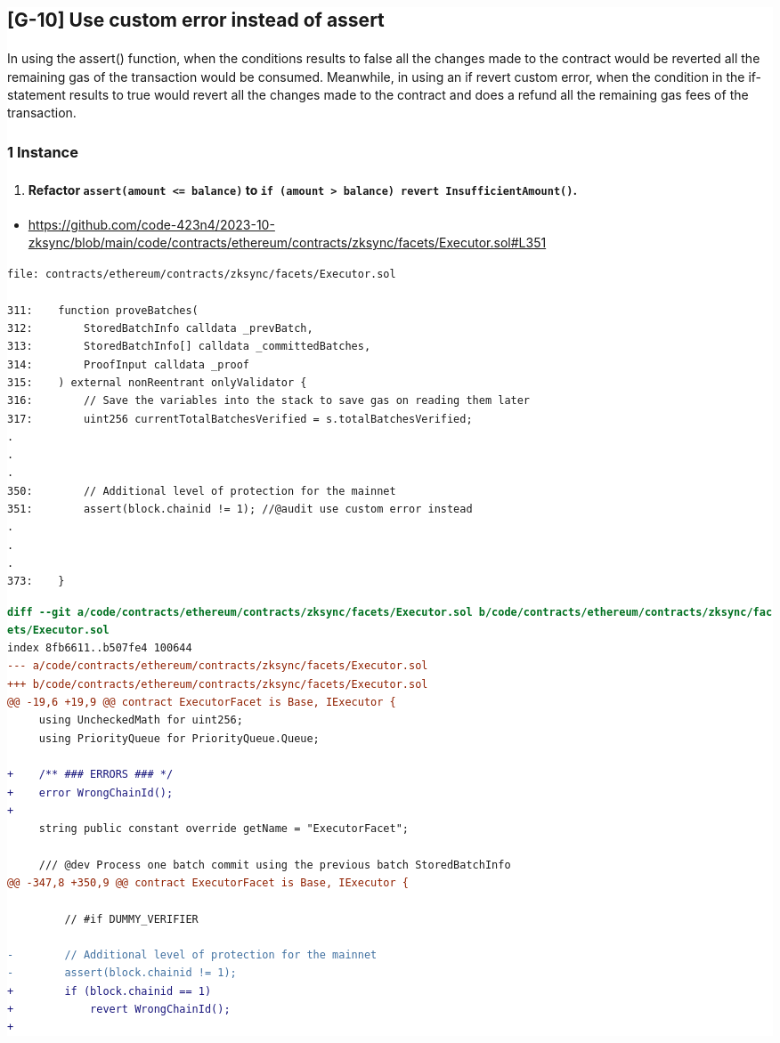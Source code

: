 


## [G-10] Use custom error instead of assert
In using the assert() function, when the conditions results to false all the changes made to the contract would be reverted all the remaining gas of the transaction would be consumed.
Meanwhile, in using an if revert custom error, when the condition in the if-statement results to true would revert all the changes made to the contract and does a refund all the remaining gas fees of the transaction.

### 1 Instance
1. #### Refactor `assert(amount <= balance)` to `if (amount > balance) revert InsufficientAmount()`.
- https://github.com/code-423n4/2023-10-zksync/blob/main/code/contracts/ethereum/contracts/zksync/facets/Executor.sol#L351
```solidity
file: contracts/ethereum/contracts/zksync/facets/Executor.sol

311:    function proveBatches(
312:        StoredBatchInfo calldata _prevBatch,
313:        StoredBatchInfo[] calldata _committedBatches,
314:        ProofInput calldata _proof
315:    ) external nonReentrant onlyValidator {
316:        // Save the variables into the stack to save gas on reading them later
317:        uint256 currentTotalBatchesVerified = s.totalBatchesVerified;
.
.
.
350:        // Additional level of protection for the mainnet
351:        assert(block.chainid != 1); //@audit use custom error instead
.
.
.        
373:    }
```

```diff
diff --git a/code/contracts/ethereum/contracts/zksync/facets/Executor.sol b/code/contracts/ethereum/contracts/zksync/facets/Executor.sol
index 8fb6611..b507fe4 100644
--- a/code/contracts/ethereum/contracts/zksync/facets/Executor.sol
+++ b/code/contracts/ethereum/contracts/zksync/facets/Executor.sol
@@ -19,6 +19,9 @@ contract ExecutorFacet is Base, IExecutor {
     using UncheckedMath for uint256;
     using PriorityQueue for PriorityQueue.Queue;

+    /** ### ERRORS ### */
+    error WrongChainId();
+
     string public constant override getName = "ExecutorFacet";

     /// @dev Process one batch commit using the previous batch StoredBatchInfo
@@ -347,8 +350,9 @@ contract ExecutorFacet is Base, IExecutor {

         // #if DUMMY_VERIFIER

-        // Additional level of protection for the mainnet
-        assert(block.chainid != 1);
+        if (block.chainid == 1)
+            revert WrongChainId();
+
```
